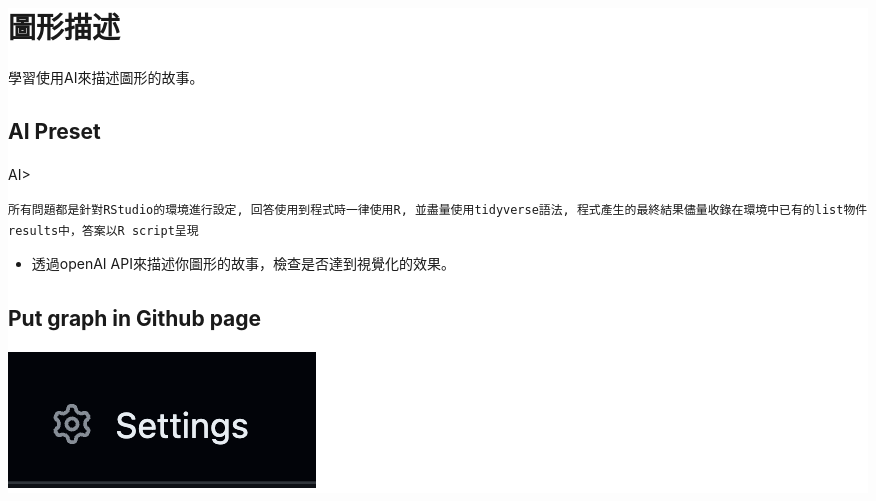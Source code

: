 # 圖形描述

學習使用AI來描述圖形的故事。

## AI Preset

AI>
```
所有問題都是針對RStudio的環境進行設定, 回答使用到程式時一律使用R, 並盡量使用tidyverse語法, 程式產生的最終結果儘量收錄在環境中已有的list物件results中，答案以R script呈現
```

- 透過openAI API來描述你圖形的故事，檢查是否達到視覺化的效果。

## Put graph in Github page

![](../img/2024-03-26-15-10-54.png)
